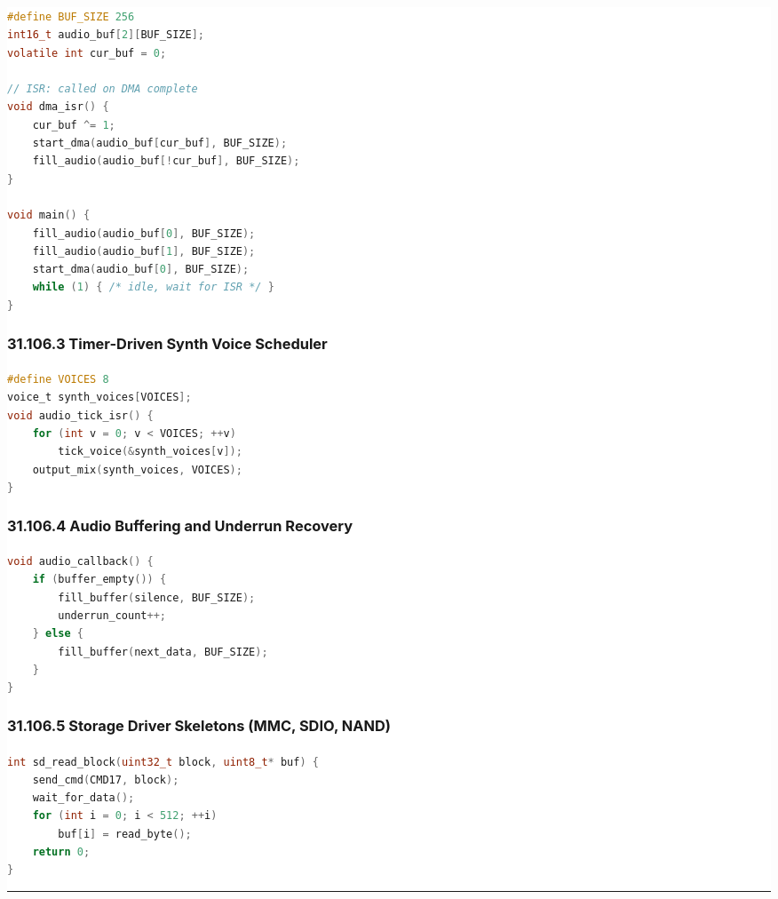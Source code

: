 ```c
#define BUF_SIZE 256
int16_t audio_buf[2][BUF_SIZE];
volatile int cur_buf = 0;

// ISR: called on DMA complete
void dma_isr() {
    cur_buf ^= 1;
    start_dma(audio_buf[cur_buf], BUF_SIZE);
    fill_audio(audio_buf[!cur_buf], BUF_SIZE);
}

void main() {
    fill_audio(audio_buf[0], BUF_SIZE);
    fill_audio(audio_buf[1], BUF_SIZE);
    start_dma(audio_buf[0], BUF_SIZE);
    while (1) { /* idle, wait for ISR */ }
}
```

### 31.106.3 Timer-Driven Synth Voice Scheduler

```c
#define VOICES 8
voice_t synth_voices[VOICES];
void audio_tick_isr() {
    for (int v = 0; v < VOICES; ++v)
        tick_voice(&synth_voices[v]);
    output_mix(synth_voices, VOICES);
}
```

### 31.106.4 Audio Buffering and Underrun Recovery

```c
void audio_callback() {
    if (buffer_empty()) {
        fill_buffer(silence, BUF_SIZE);
        underrun_count++;
    } else {
        fill_buffer(next_data, BUF_SIZE);
    }
}
```

### 31.106.5 Storage Driver Skeletons (MMC, SDIO, NAND)

```c
int sd_read_block(uint32_t block, uint8_t* buf) {
    send_cmd(CMD17, block);
    wait_for_data();
    for (int i = 0; i < 512; ++i)
        buf[i] = read_byte();
    return 0;
}
```

---